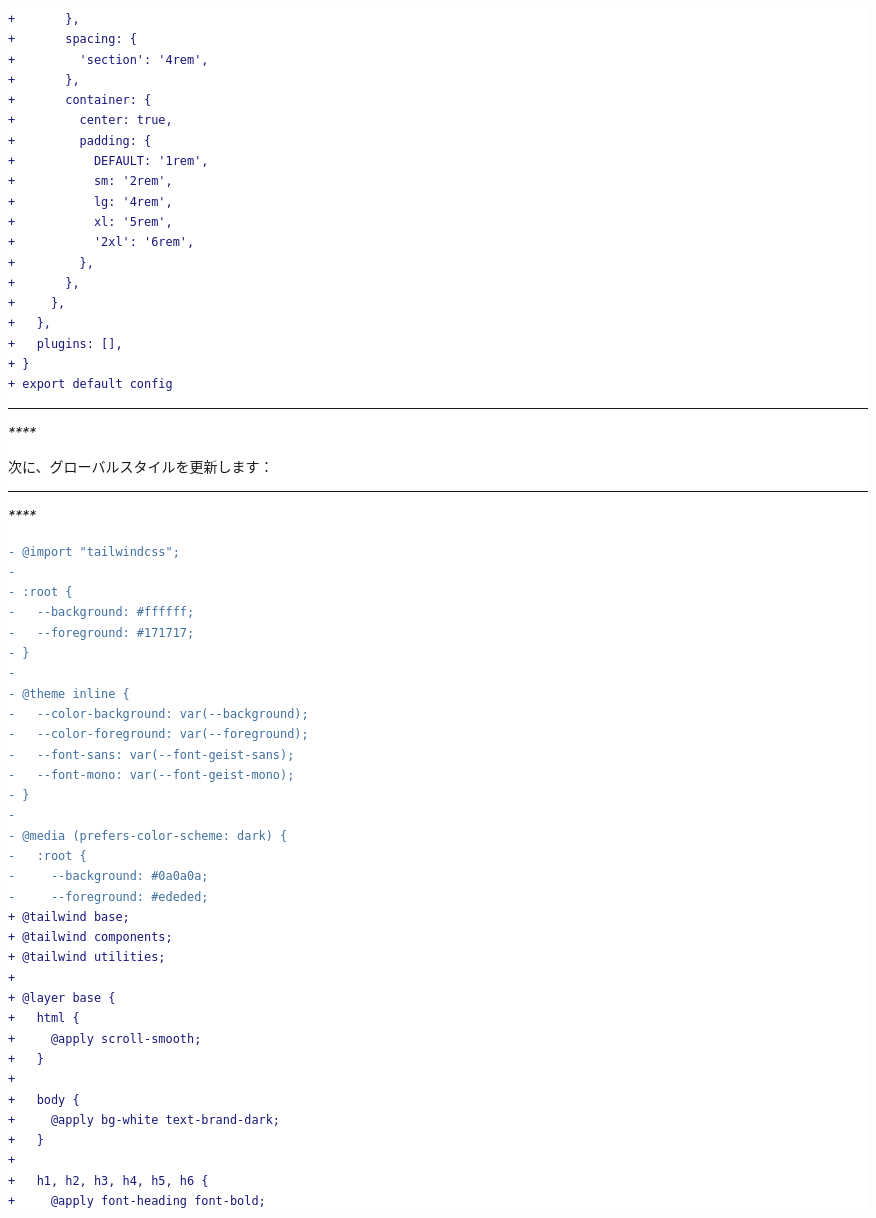 ```diff
+       },
+       spacing: {
+         'section': '4rem',
+       },
+       container: {
+         center: true,
+         padding: {
+           DEFAULT: '1rem',
+           sm: '2rem',
+           lg: '4rem',
+           xl: '5rem',
+           '2xl': '6rem',
+         },
+       },
+     },
+   },
+   plugins: [],
+ }
+ export default config 
```

---

_****_

次に、グローバルスタイルを更新します：

---

_****_

```diff
- @import "tailwindcss";
- 
- :root {
-   --background: #ffffff;
-   --foreground: #171717;
- }
- 
- @theme inline {
-   --color-background: var(--background);
-   --color-foreground: var(--foreground);
-   --font-sans: var(--font-geist-sans);
-   --font-mono: var(--font-geist-mono);
- }
- 
- @media (prefers-color-scheme: dark) {
-   :root {
-     --background: #0a0a0a;
-     --foreground: #ededed;
+ @tailwind base;
+ @tailwind components;
+ @tailwind utilities;
+ 
+ @layer base {
+   html {
+     @apply scroll-smooth;
+   }
+   
+   body {
+     @apply bg-white text-brand-dark;
+   }
+ 
+   h1, h2, h3, h4, h5, h6 {
+     @apply font-heading font-bold;
```